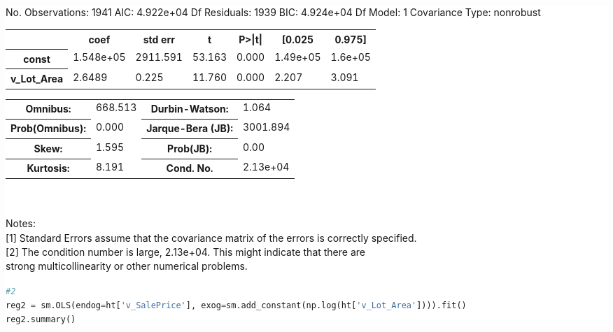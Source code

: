   <th>No. Observations:</th>      <td>  1941</td>      <th>  AIC:               </th> <td>4.922e+04</td>
</tr>
<tr>
  <th>Df Residuals:</th>          <td>  1939</td>      <th>  BIC:               </th> <td>4.924e+04</td>
</tr>
<tr>
  <th>Df Model:</th>              <td>     1</td>      <th>                     </th>     <td> </td>    
</tr>
<tr>
  <th>Covariance Type:</th>      <td>nonrobust</td>    <th>                     </th>     <td> </td>    
</tr>
</table>
<table class="simpletable">
<tr>
       <td></td>         <th>coef</th>     <th>std err</th>      <th>t</th>      <th>P>|t|</th>  <th>[0.025</th>    <th>0.975]</th>  
</tr>
<tr>
  <th>const</th>      <td> 1.548e+05</td> <td> 2911.591</td> <td>   53.163</td> <td> 0.000</td> <td> 1.49e+05</td> <td>  1.6e+05</td>
</tr>
<tr>
  <th>v_Lot_Area</th> <td>    2.6489</td> <td>    0.225</td> <td>   11.760</td> <td> 0.000</td> <td>    2.207</td> <td>    3.091</td>
</tr>
</table>
<table class="simpletable">
<tr>
  <th>Omnibus:</th>       <td>668.513</td> <th>  Durbin-Watson:     </th> <td>   1.064</td>
</tr>
<tr>
  <th>Prob(Omnibus):</th> <td> 0.000</td>  <th>  Jarque-Bera (JB):  </th> <td>3001.894</td>
</tr>
<tr>
  <th>Skew:</th>          <td> 1.595</td>  <th>  Prob(JB):          </th> <td>    0.00</td>
</tr>
<tr>
  <th>Kurtosis:</th>      <td> 8.191</td>  <th>  Cond. No.          </th> <td>2.13e+04</td>
</tr>
</table><br/><br/>Notes:<br/>[1] Standard Errors assume that the covariance matrix of the errors is correctly specified.<br/>[2] The condition number is large, 2.13e+04. This might indicate that there are<br/>strong multicollinearity or other numerical problems.




```python
#2
reg2 = sm.OLS(endog=ht['v_SalePrice'], exog=sm.add_constant(np.log(ht['v_Lot_Area']))).fit()
reg2.summary()
```
